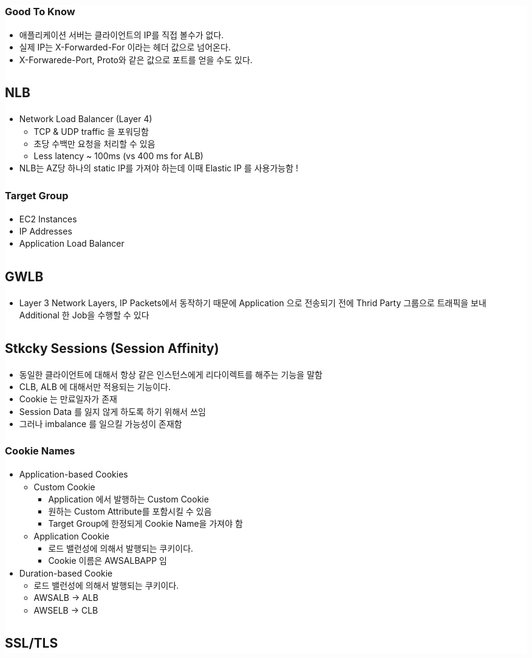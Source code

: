 ### Good To Know

- 애플리케이션 서버는 클라이언트의 IP를 직접 볼수가 없다.
- 실제 IP는 X-Forwarded-For 이라는 헤더 값으로 넘어온다.
- X-Forwarede-Port, Proto와 같은 값으로 포트를 얻을 수도 있다.



## NLB

- Network Load Balancer (Layer 4)
  - TCP & UDP traffic 을 포워딩함
  - 초당 수백만 요청을 처리할 수 있음
  - Less latency ~ 100ms (vs 400 ms for ALB)
- NLB는 AZ당 하나의 static IP를 가져야 하는데 이때 Elastic IP 를 사용가능함 !

### Target Group 

- EC2 Instances
- IP Addresses
- Application Load Balancer

## GWLB

- Layer 3 Network Layers, IP Packets에서 동작하기 때문에 Application 으로 전송되기 전에 Thrid Party 그룹으로 트래픽을 보내 Additional 한 Job을 수행할 수 있다

## Stkcky Sessions (Session Affinity)

- 동일한 클라이언트에 대해서 항상 같은 인스턴스에게 리다이렉트를 해주는 기능을 말함
- CLB, ALB 에 대해서만 적용되는 기능이다. 
- Cookie 는 만료일자가 존재
- Session Data 를 잃지 않게 하도록 하기 위해서 쓰임
- 그러나 imbalance 를 일으킬 가능성이 존재함

### Cookie Names

- Application-based Cookies
  - Custom Cookie
    - Application 에서 발행하는 Custom Cookie
    - 원하는 Custom Attribute를 포함시킬 수 있음
    - Target Group에 한정되게 Cookie Name을 가져야 함
  - Application Cookie
    - 로드 밸런성에 의해서 발행되는 쿠키이다.
    - Cookie 이름은 AWSALBAPP 임
- Duration-based Cookie
  - 로드 밸런성에 의해서 발행되는 쿠키이다.
  - AWSALB -> ALB
  - AWSELB -> CLB

## SSL/TLS
